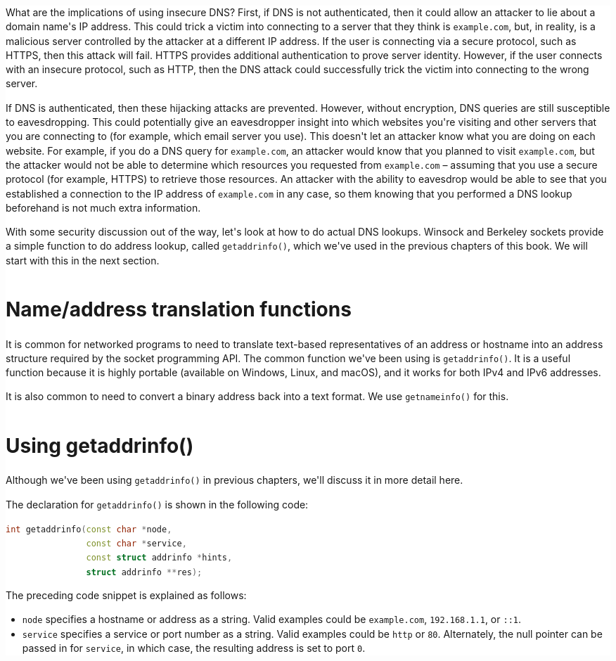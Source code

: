What are the implications of using insecure DNS? First, if DNS is not authenticated, then it could allow an attacker to lie about a domain name's IP address. This could trick a victim into connecting to a server that they think is `example.com`, but, in reality, is a malicious server controlled by the attacker at a different IP address. If the user is connecting via a secure protocol, such as HTTPS, then this attack will fail. HTTPS provides additional authentication to prove server identity. However, if the user connects with an insecure protocol, such as HTTP, then the DNS attack could successfully trick the victim into connecting to the wrong server.

If DNS is authenticated, then these hijacking attacks are prevented. However, without encryption, DNS queries are still susceptible to eavesdropping. This could potentially give an eavesdropper insight into which websites you're visiting and other servers that you are connecting to (for example, which email server you use). This doesn't let an attacker know what you are doing on each website. For example, if you do a DNS query for `example.com`, an attacker would know that you planned to visit `example.com`, but the attacker would not be able to determine which resources you requested from `example.com` – assuming that you use a secure protocol (for example, HTTPS) to retrieve those resources. An attacker with the ability to eavesdrop would be able to see that you established a connection to the IP address of `example.com` in any case, so them knowing that you performed a DNS lookup beforehand is not much extra information.

With some security discussion out of the way, let's look at how to do actual DNS lookups. Winsock and Berkeley sockets provide a simple function to do address lookup, called `getaddrinfo()`, which we've used in the previous chapters of this book. We will start with this in the next section.

# Name/address translation functions

It is common for networked programs to need to translate text-based representatives of an address or hostname into an address structure required by the socket programming API. The common function we've been using is `getaddrinfo()`. It is a useful function because it is highly portable (available on Windows, Linux, and macOS), and it works for both IPv4 and IPv6 addresses.

It is also common to need to convert a binary address back into a text format. We use `getnameinfo()` for this.

# Using getaddrinfo()

Although we've been using `getaddrinfo()` in previous chapters, we'll discuss it in more detail here.

The declaration for `getaddrinfo()` is shown in the following code:

```cpp
int getaddrinfo(const char *node,
                const char *service,
                const struct addrinfo *hints,
                struct addrinfo **res);
```

The preceding code snippet is explained as follows:

*   `node` specifies a hostname or address as a string. Valid examples could be `example.com`, `192.168.1.1`, or `::1`.
*   `service` specifies a service or port number as a string. Valid examples could be `http` or `80`. Alternately, the null pointer can be passed in for `service`, in which case, the resulting address is set to port `0`.
